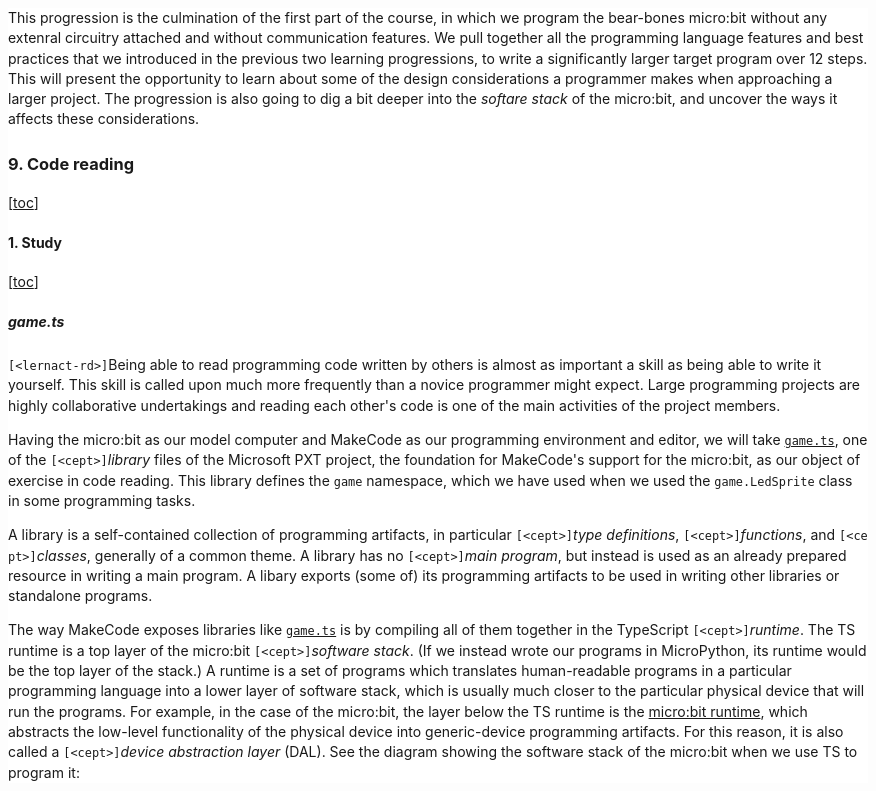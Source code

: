 This progression is the culmination of the first part of the course, in which we program the bear-bones micro:bit without any extenral circuitry attached and without communication features. We pull together all the programming language features and best practices that we introduced in the previous two learning progressions, to write a significantly larger target program over 12 steps. This will present the opportunity to learn about some of the design considerations a programmer makes when approaching a larger project. The progression is also going to dig a bit deeper into the _softare stack_ of the micro:bit, and uncover the ways it affects these considerations.
   
### 9. Code reading
[[toc](#table-of-contents)]

#### 1. Study
[[toc](#table-of-contents)]

##### game.ts

`[<lernact-rd>]`Being able to read programming code written by others is almost as important a skill as being able to write it yourself. This skill is called upon much more frequently than a novice programmer might expect. Large programming projects are highly collaborative undertakings and reading each other's code is one of the main activities of the project members.

Having the micro:bit as our model computer and MakeCode as our programming environment and editor, we will take [`game.ts`](https://github.com/microsoft/pxt-microbit/blob/master/libs/core/game.ts), one of the `[<cept>]`_library_ files of the Microsoft PXT project, the foundation for MakeCode's support for the micro:bit, as our object of exercise in code reading. This library defines the `game` namespace, which we have used when we used the `game.LedSprite` class in some programming tasks.

A library is a self-contained collection of programming artifacts, in particular `[<cept>]`_type definitions_, `[<cept>]`_functions_, and `[<cept>]`_classes_, generally of a common theme. A library has no `[<cept>]`_main program_, but instead is used as an already prepared resource in writing a main program. A libary exports (some of) its programming artifacts to be used in writing other libraries or standalone programs.

The way MakeCode exposes libraries like [`game.ts`](https://github.com/microsoft/pxt-microbit/blob/master/libs/core/game.ts) is by compiling all of them together in the TypeScript `[<cept>]`_runtime_. The TS runtime is a top layer of the micro:bit `[<cept>]`_software stack_. (If we instead wrote our programs in MicroPython, its runtime would be the top layer of the stack.) A runtime is a set of programs which translates human-readable programs in a particular programming language into a lower layer of software stack, which is usually much closer to the particular physical device that will run the programs. For example, in the case of the micro:bit, the layer below the TS runtime is the [micro:bit runtime](https://tech.microbit.org/software/runtime-mbed/), which abstracts the low-level functionality of the physical device into generic-device programming artifacts. For this reason, it is also called a `[<cept>]`_device abstraction layer_ (DAL). See the diagram showing the software stack of the micro:bit when we use TS to program it: 
